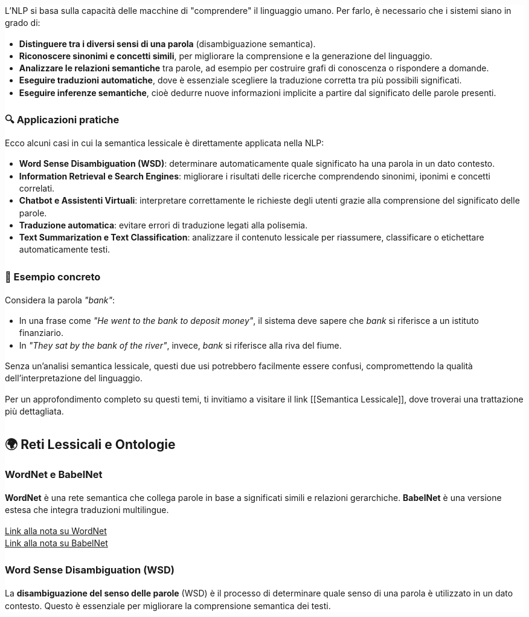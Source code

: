 L’NLP si basa sulla capacità delle macchine di "comprendere" il linguaggio umano. Per farlo, è necessario che i sistemi siano in grado di:

- **Distinguere tra i diversi sensi di una parola** (disambiguazione semantica).
- **Riconoscere sinonimi e concetti simili**, per migliorare la comprensione e la generazione del linguaggio.
- **Analizzare le relazioni semantiche** tra parole, ad esempio per costruire grafi di conoscenza o rispondere a domande.
- **Eseguire traduzioni automatiche**, dove è essenziale scegliere la traduzione corretta tra più possibili significati.
- **Eseguire inferenze semantiche**, cioè dedurre nuove informazioni implicite a partire dal significato delle parole presenti.

### 🔍 Applicazioni pratiche

Ecco alcuni casi in cui la semantica lessicale è direttamente applicata nella NLP:

- **Word Sense Disambiguation (WSD)**: determinare automaticamente quale significato ha una parola in un dato contesto.
- **Information Retrieval e Search Engines**: migliorare i risultati delle ricerche comprendendo sinonimi, iponimi e concetti correlati.
- **Chatbot e Assistenti Virtuali**: interpretare correttamente le richieste degli utenti grazie alla comprensione del significato delle parole.
- **Traduzione automatica**: evitare errori di traduzione legati alla polisemia.
- **Text Summarization e Text Classification**: analizzare il contenuto lessicale per riassumere, classificare o etichettare automaticamente testi.

### 🧠 Esempio concreto

Considera la parola *"bank"*:
- In una frase come *"He went to the bank to deposit money"*, il sistema deve sapere che *bank* si riferisce a un istituto finanziario.
- In *"They sat by the bank of the river"*, invece, *bank* si riferisce alla riva del fiume.

Senza un’analisi semantica lessicale, questi due usi potrebbero facilmente essere confusi, compromettendo la qualità dell’interpretazione del linguaggio.


Per un approfondimento completo su questi temi, ti invitiamo a visitare il link [[Semantica Lessicale]], dove troverai una trattazione più dettagliata.


## 🌍 **Reti Lessicali e Ontologie**

### **WordNet e BabelNet**
**WordNet** è una rete semantica che collega parole in base a significati simili e relazioni gerarchiche. **BabelNet** è una versione estesa che integra traduzioni multilingue.

[Link alla nota su WordNet](#)  
[Link alla nota su BabelNet](#)

### **Word Sense Disambiguation (WSD)**
La **disambiguazione del senso delle parole** (WSD) è il processo di determinare quale senso di una parola è utilizzato in un dato contesto. Questo è essenziale per migliorare la comprensione semantica dei testi.
